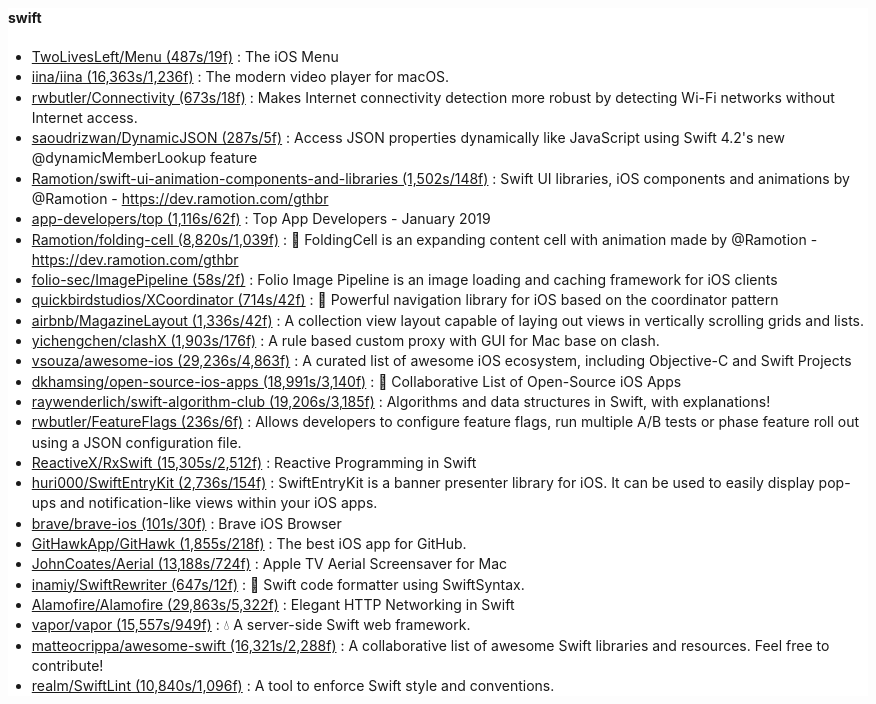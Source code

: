 #### swift
* [TwoLivesLeft/Menu (487s/19f)](https://github.com/TwoLivesLeft/Menu) : The iOS Menu
* [iina/iina (16,363s/1,236f)](https://github.com/iina/iina) : The modern video player for macOS.
* [rwbutler/Connectivity (673s/18f)](https://github.com/rwbutler/Connectivity) : Makes Internet connectivity detection more robust by detecting Wi-Fi networks without Internet access.
* [saoudrizwan/DynamicJSON (287s/5f)](https://github.com/saoudrizwan/DynamicJSON) : Access JSON properties dynamically like JavaScript using Swift 4.2's new @dynamicMemberLookup feature
* [Ramotion/swift-ui-animation-components-and-libraries (1,502s/148f)](https://github.com/Ramotion/swift-ui-animation-components-and-libraries) : Swift UI libraries, iOS components and animations by @Ramotion - https://dev.ramotion.com/gthbr
* [app-developers/top (1,116s/62f)](https://github.com/app-developers/top) : Top App Developers - January 2019
* [Ramotion/folding-cell (8,820s/1,039f)](https://github.com/Ramotion/folding-cell) : 📃 FoldingCell is an expanding content cell with animation made by @Ramotion - https://dev.ramotion.com/gthbr
* [folio-sec/ImagePipeline (58s/2f)](https://github.com/folio-sec/ImagePipeline) : Folio Image Pipeline is an image loading and caching framework for iOS clients
* [quickbirdstudios/XCoordinator (714s/42f)](https://github.com/quickbirdstudios/XCoordinator) : 🎌 Powerful navigation library for iOS based on the coordinator pattern
* [airbnb/MagazineLayout (1,336s/42f)](https://github.com/airbnb/MagazineLayout) : A collection view layout capable of laying out views in vertically scrolling grids and lists.
* [yichengchen/clashX (1,903s/176f)](https://github.com/yichengchen/clashX) : A rule based custom proxy with GUI for Mac base on clash.
* [vsouza/awesome-ios (29,236s/4,863f)](https://github.com/vsouza/awesome-ios) : A curated list of awesome iOS ecosystem, including Objective-C and Swift Projects
* [dkhamsing/open-source-ios-apps (18,991s/3,140f)](https://github.com/dkhamsing/open-source-ios-apps) : 📱 Collaborative List of Open-Source iOS Apps
* [raywenderlich/swift-algorithm-club (19,206s/3,185f)](https://github.com/raywenderlich/swift-algorithm-club) : Algorithms and data structures in Swift, with explanations!
* [rwbutler/FeatureFlags (236s/6f)](https://github.com/rwbutler/FeatureFlags) : Allows developers to configure feature flags, run multiple A/B tests or phase feature roll out using a JSON configuration file.
* [ReactiveX/RxSwift (15,305s/2,512f)](https://github.com/ReactiveX/RxSwift) : Reactive Programming in Swift
* [huri000/SwiftEntryKit (2,736s/154f)](https://github.com/huri000/SwiftEntryKit) : SwiftEntryKit is a banner presenter library for iOS. It can be used to easily display pop-ups and notification-like views within your iOS apps.
* [brave/brave-ios (101s/30f)](https://github.com/brave/brave-ios) : Brave iOS Browser
* [GitHawkApp/GitHawk (1,855s/218f)](https://github.com/GitHawkApp/GitHawk) : The best iOS app for GitHub.
* [JohnCoates/Aerial (13,188s/724f)](https://github.com/JohnCoates/Aerial) : Apple TV Aerial Screensaver for Mac
* [inamiy/SwiftRewriter (647s/12f)](https://github.com/inamiy/SwiftRewriter) : 📝 Swift code formatter using SwiftSyntax.
* [Alamofire/Alamofire (29,863s/5,322f)](https://github.com/Alamofire/Alamofire) : Elegant HTTP Networking in Swift
* [vapor/vapor (15,557s/949f)](https://github.com/vapor/vapor) : 💧 A server-side Swift web framework.
* [matteocrippa/awesome-swift (16,321s/2,288f)](https://github.com/matteocrippa/awesome-swift) : A collaborative list of awesome Swift libraries and resources. Feel free to contribute!
* [realm/SwiftLint (10,840s/1,096f)](https://github.com/realm/SwiftLint) : A tool to enforce Swift style and conventions.

